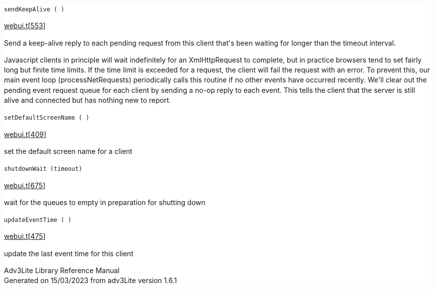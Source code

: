 </div>

<span id="sendKeepAlive"></span>

`sendKeepAlive ( )`

[webui.t](../file/webui.t.html)\[[553](../source/webui.t.html#553)\]

<div class="desc">

Send a keep-alive reply to each pending request from this client that's
been waiting for longer than the timeout interval.

Javascript clients in principle will wait indefinitely for an
XmlHttpRequest to complete, but in practice browsers tend to set fairly
long but finite time limits. If the time limit is exceeded for a
request, the client will fail the request with an error. To prevent
this, our main event loop (processNetRequests) periodically calls this
routine if no other events have occurred recently. We'll clear out the
pending event request queue for each client by sending a no-op reply to
each event. This tells the client that the server is still alive and
connected but has nothing new to report.

</div>

<span id="setDefaultScreenName"></span>

`setDefaultScreenName ( )`

[webui.t](../file/webui.t.html)\[[409](../source/webui.t.html#409)\]

<div class="desc">

set the default screen name for a client

</div>

<span id="shutdownWait"></span>

`shutdownWait (timeout)`

[webui.t](../file/webui.t.html)\[[675](../source/webui.t.html#675)\]

<div class="desc">

wait for the queues to empty in preparation for shutting down

</div>

<span id="updateEventTime"></span>

`updateEventTime ( )`

[webui.t](../file/webui.t.html)\[[475](../source/webui.t.html#475)\]

<div class="desc">

update the last event time for this client

</div>

<div class="ftr">

Adv3Lite Library Reference Manual  
Generated on 15/03/2023 from adv3Lite version 1.6.1

</div>
